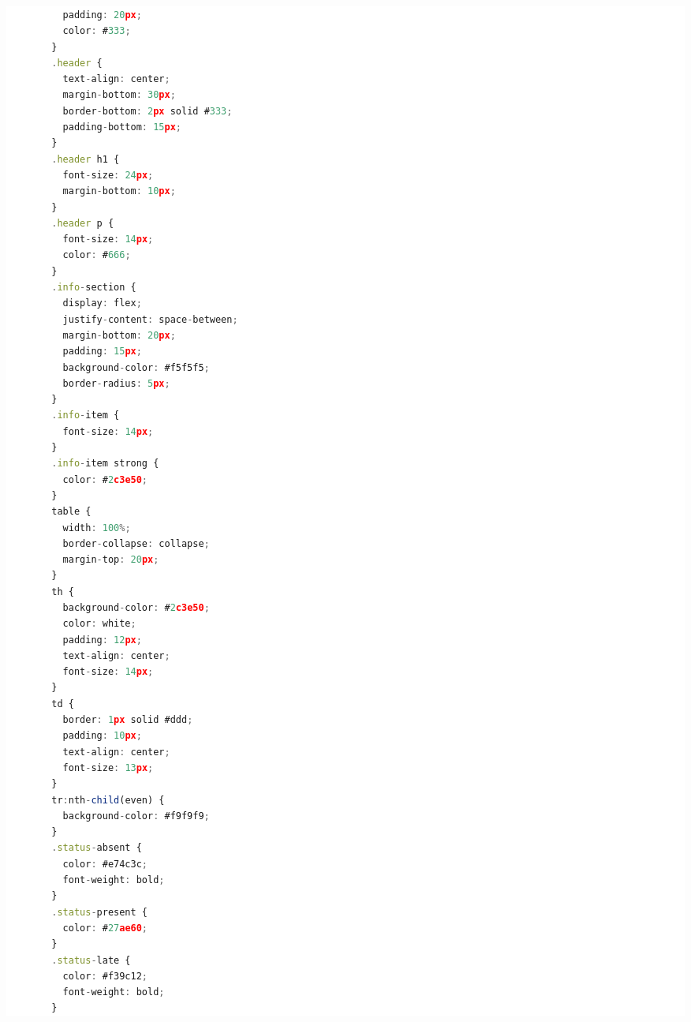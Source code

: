 ```typescript
          padding: 20px;
          color: #333;
        }
        .header {
          text-align: center;
          margin-bottom: 30px;
          border-bottom: 2px solid #333;
          padding-bottom: 15px;
        }
        .header h1 {
          font-size: 24px;
          margin-bottom: 10px;
        }
        .header p {
          font-size: 14px;
          color: #666;
        }
        .info-section {
          display: flex;
          justify-content: space-between;
          margin-bottom: 20px;
          padding: 15px;
          background-color: #f5f5f5;
          border-radius: 5px;
        }
        .info-item {
          font-size: 14px;
        }
        .info-item strong {
          color: #2c3e50;
        }
        table {
          width: 100%;
          border-collapse: collapse;
          margin-top: 20px;
        }
        th {
          background-color: #2c3e50;
          color: white;
          padding: 12px;
          text-align: center;
          font-size: 14px;
        }
        td {
          border: 1px solid #ddd;
          padding: 10px;
          text-align: center;
          font-size: 13px;
        }
        tr:nth-child(even) {
          background-color: #f9f9f9;
        }
        .status-absent {
          color: #e74c3c;
          font-weight: bold;
        }
        .status-present {
          color: #27ae60;
        }
        .status-late {
          color: #f39c12;
          font-weight: bold;
        }
```
